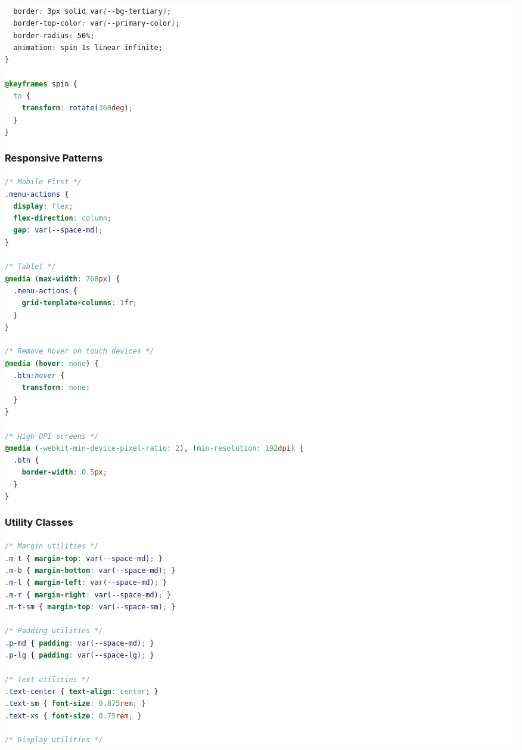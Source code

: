 ```css
  border: 3px solid var(--bg-tertiary);
  border-top-color: var(--primary-color);
  border-radius: 50%;
  animation: spin 1s linear infinite;
}

@keyframes spin {
  to {
    transform: rotate(360deg);
  }
}
```

### Responsive Patterns
```css
/* Mobile First */
.menu-actions {
  display: flex;
  flex-direction: column;
  gap: var(--space-md);
}

/* Tablet */
@media (max-width: 768px) {
  .menu-actions {
    grid-template-columns: 1fr;
  }
}

/* Remove hover on touch devices */
@media (hover: none) {
  .btn:hover {
    transform: none;
  }
}

/* High DPI screens */
@media (-webkit-min-device-pixel-ratio: 2), (min-resolution: 192dpi) {
  .btn {
    border-width: 0.5px;
  }
}
```

### Utility Classes
```css
/* Margin utilities */
.m-t { margin-top: var(--space-md); }
.m-b { margin-bottom: var(--space-md); }
.m-l { margin-left: var(--space-md); }
.m-r { margin-right: var(--space-md); }
.m-t-sm { margin-top: var(--space-sm); }

/* Padding utilities */
.p-md { padding: var(--space-md); }
.p-lg { padding: var(--space-lg); }

/* Text utilities */
.text-center { text-align: center; }
.text-sm { font-size: 0.875rem; }
.text-xs { font-size: 0.75rem; }

/* Display utilities */
```